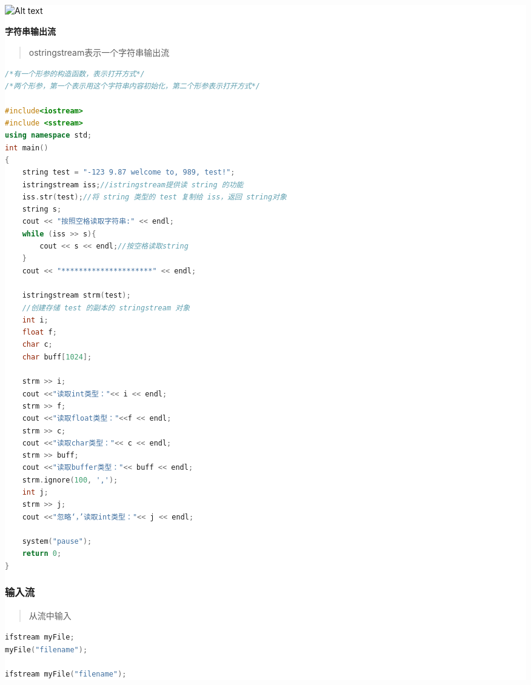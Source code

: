 ![Alt text](c++.assets/1530415500862.png)

**字符串输出流**
>ostringstream表示一个字符串输出流

```cpp
/*有一个形参的构造函数，表示打开方式*/
/*两个形参，第一个表示用这个字符串内容初始化，第二个形参表示打开方式*/

#include<iostream>
#include <sstream> 
using namespace std;
int main()
{
	string test = "-123 9.87 welcome to, 989, test!";
	istringstream iss;//istringstream提供读 string 的功能
	iss.str(test);//将 string 类型的 test 复制给 iss，返回 string对象
	string s;
	cout << "按照空格读取字符串:" << endl;
	while (iss >> s){
		cout << s << endl;//按空格读取string
	}
	cout << "*********************" << endl;
 
	istringstream strm(test); 
	//创建存储 test 的副本的 stringstream 对象
	int i;
	float f;
	char c;
	char buff[1024];
 
	strm >> i;
	cout <<"读取int类型："<< i << endl;
	strm >> f;
	cout <<"读取float类型："<<f << endl;
	strm >> c;
	cout <<"读取char类型："<< c << endl;
	strm >> buff;
	cout <<"读取buffer类型："<< buff << endl;
	strm.ignore(100, ',');
	int j;
	strm >> j;
	cout <<"忽略‘，’读取int类型："<< j << endl;
 
	system("pause");
	return 0;
}
```

### 输入流

>从流中输入
```cpp
ifstream myFile;
myFile("filename");

ifstream myFile("filename");
```
